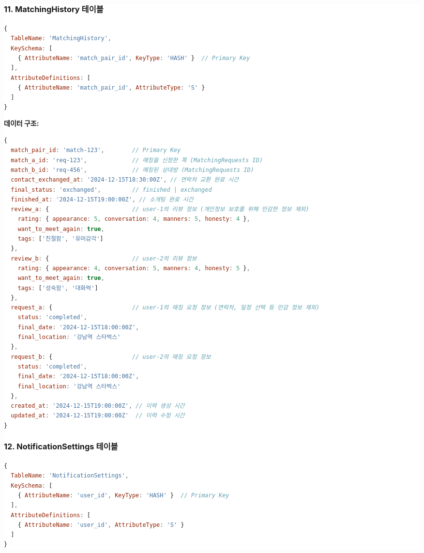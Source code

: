 ### **11. MatchingHistory 테이블**
```javascript
{
  TableName: 'MatchingHistory',
  KeySchema: [
    { AttributeName: 'match_pair_id', KeyType: 'HASH' }  // Primary Key
  ],
  AttributeDefinitions: [
    { AttributeName: 'match_pair_id', AttributeType: 'S' }
  ]
}
```

**데이터 구조:**
```javascript
{
  match_pair_id: 'match-123',        // Primary Key
  match_a_id: 'req-123',             // 매칭을 신청한 쪽 (MatchingRequests ID)
  match_b_id: 'req-456',             // 매칭된 상대방 (MatchingRequests ID)
  contact_exchanged_at: '2024-12-15T18:30:00Z', // 연락처 교환 완료 시간
  final_status: 'exchanged',         // finished | exchanged
  finished_at: '2024-12-15T19:00:00Z', // 소개팅 완료 시간
  review_a: {                        // user-1의 리뷰 정보 (개인정보 보호를 위해 민감한 정보 제외)
    rating: { appearance: 5, conversation: 4, manners: 5, honesty: 4 },
    want_to_meet_again: true,
    tags: ['친절함', '유머감각']
  },
  review_b: {                        // user-2의 리뷰 정보
    rating: { appearance: 4, conversation: 5, manners: 4, honesty: 5 },
    want_to_meet_again: true,
    tags: ['성숙함', '대화력']
  },
  request_a: {                       // user-1의 매칭 요청 정보 (연락처, 일정 선택 등 민감 정보 제외)
    status: 'completed',
    final_date: '2024-12-15T18:00:00Z',
    final_location: '강남역 스타벅스'
  },
  request_b: {                       // user-2의 매칭 요청 정보
    status: 'completed',
    final_date: '2024-12-15T18:00:00Z',
    final_location: '강남역 스타벅스'
  },
  created_at: '2024-12-15T19:00:00Z', // 이력 생성 시간
  updated_at: '2024-12-15T19:00:00Z'  // 이력 수정 시간
}
```

### **12. NotificationSettings 테이블**
```javascript
{
  TableName: 'NotificationSettings',
  KeySchema: [
    { AttributeName: 'user_id', KeyType: 'HASH' }  // Primary Key
  ],
  AttributeDefinitions: [
    { AttributeName: 'user_id', AttributeType: 'S' }
  ]
}
```
